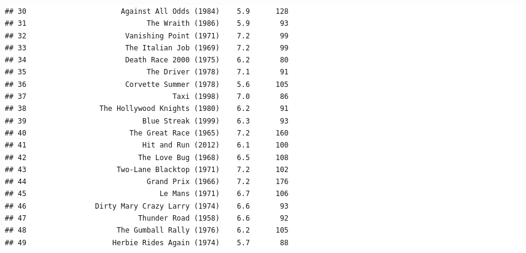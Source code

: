     ## 30                      Against All Odds (1984)    5.9      128
    ## 31                            The Wraith (1986)    5.9       93
    ## 32                       Vanishing Point (1971)    7.2       99
    ## 33                       The Italian Job (1969)    7.2       99
    ## 34                       Death Race 2000 (1975)    6.2       80
    ## 35                            The Driver (1978)    7.1       91
    ## 36                       Corvette Summer (1978)    5.6      105
    ## 37                                  Taxi (1998)    7.0       86
    ## 38                 The Hollywood Knights (1980)    6.2       91
    ## 39                           Blue Streak (1999)    6.3       93
    ## 40                        The Great Race (1965)    7.2      160
    ## 41                           Hit and Run (2012)    6.1      100
    ## 42                          The Love Bug (1968)    6.5      108
    ## 43                     Two-Lane Blacktop (1971)    7.2      102
    ## 44                            Grand Prix (1966)    7.2      176
    ## 45                               Le Mans (1971)    6.7      106
    ## 46                Dirty Mary Crazy Larry (1974)    6.6       93
    ## 47                          Thunder Road (1958)    6.6       92
    ## 48                     The Gumball Rally (1976)    6.2      105
    ## 49                    Herbie Rides Again (1974)    5.7       88